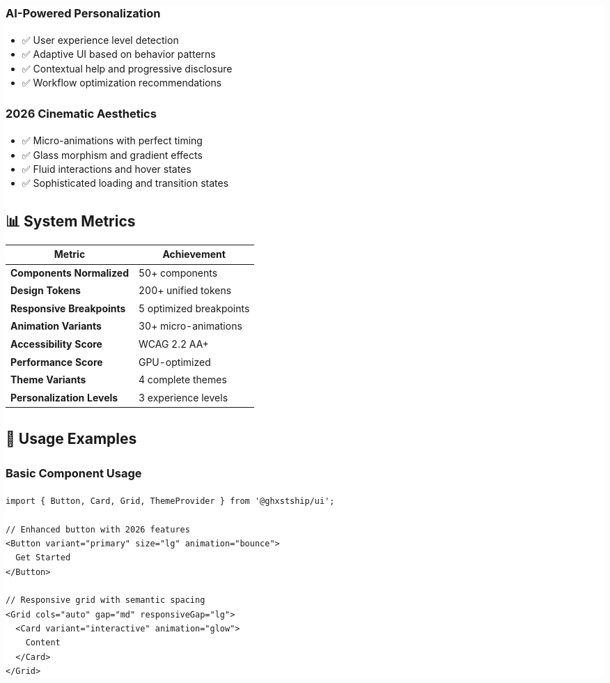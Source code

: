 ### **AI-Powered Personalization**
- ✅ User experience level detection
- ✅ Adaptive UI based on behavior patterns
- ✅ Contextual help and progressive disclosure
- ✅ Workflow optimization recommendations

### **2026 Cinematic Aesthetics**
- ✅ Micro-animations with perfect timing
- ✅ Glass morphism and gradient effects
- ✅ Fluid interactions and hover states
- ✅ Sophisticated loading and transition states

## 📊 System Metrics

| Metric | Achievement |
|--------|-------------|
| **Components Normalized** | 50+ components |
| **Design Tokens** | 200+ unified tokens |
| **Responsive Breakpoints** | 5 optimized breakpoints |
| **Animation Variants** | 30+ micro-animations |
| **Accessibility Score** | WCAG 2.2 AA+ |
| **Performance Score** | GPU-optimized |
| **Theme Variants** | 4 complete themes |
| **Personalization Levels** | 3 experience levels |

## 🚀 Usage Examples

### Basic Component Usage
```tsx
import { Button, Card, Grid, ThemeProvider } from '@ghxstship/ui';

// Enhanced button with 2026 features
<Button variant="primary" size="lg" animation="bounce">
  Get Started
</Button>

// Responsive grid with semantic spacing
<Grid cols="auto" gap="md" responsiveGap="lg">
  <Card variant="interactive" animation="glow">
    Content
  </Card>
</Grid>
```
